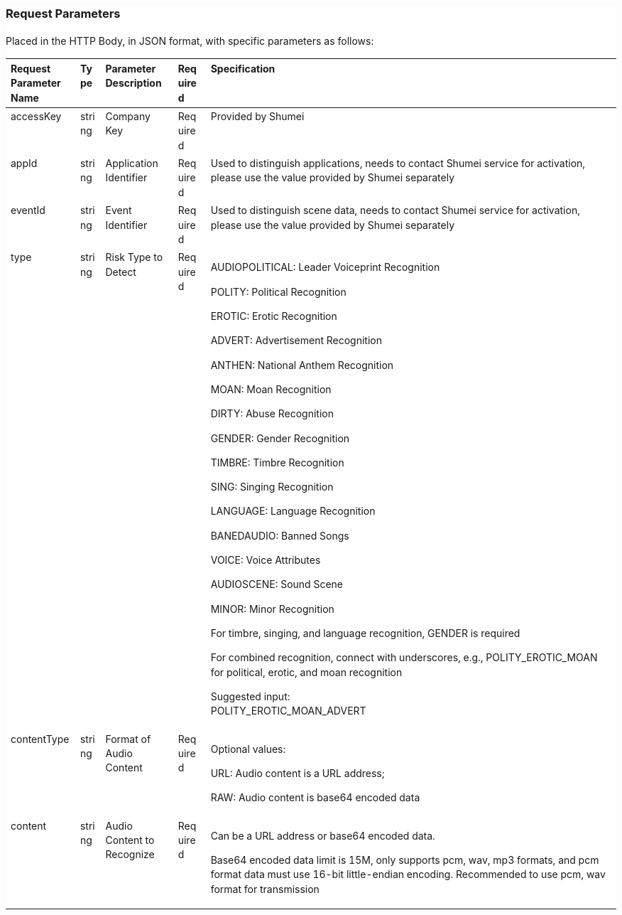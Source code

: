 ### Request Parameters

Placed in the HTTP Body, in JSON format, with specific parameters as follows:

| **Request Parameter Name** | **Type**    | **Parameter Description** | **Required** | **Specification**                                                                                                                                                                                                                                                                                                                                                                                                                                                                                                                                                       |
| :------------------------- | :---------- | :------------------------ | :----------- | :---------------------------------------------------------------------------------------------------------------------------------------------------------------------------------------------------------------------------------------------------------------------------------------------------------------------------------------------------------------------------------------------------------------------------------------------------------------------------------------------------------------------------------------------------------------------- |
| accessKey                  | string      | Company Key               | Required     | Provided by Shumei                                                                                                                                                                                                                                                                                                                                                                                                                                                                                                                                                     |
| appId                      | string      | Application Identifier    | Required     | Used to distinguish applications, needs to contact Shumei service for activation, please use the value provided by Shumei separately                                                                                                                                                                                                                                                                                                                                                                                                                               |
| eventId                    | string      | Event Identifier          | Required     | Used to distinguish scene data, needs to contact Shumei service for activation, please use the value provided by Shumei separately                                                                                                                                                                                                                                                                                                                                                                                                                               |
| type                       | string      | Risk Type to Detect       | Required     | <p>AUDIOPOLITICAL: Leader Voiceprint Recognition</p><p>POLITY: Political Recognition</p><p>EROTIC: Erotic Recognition</p><p>ADVERT: Advertisement Recognition</p><p>ANTHEN: National Anthem Recognition</p><p>MOAN: Moan Recognition</p><p>DIRTY: Abuse Recognition</p><p>GENDER: Gender Recognition</p><p>TIMBRE: Timbre Recognition</p><p>SING: Singing Recognition</p><p>LANGUAGE: Language Recognition</p><p>BANEDAUDIO: Banned Songs</p><p>VOICE: Voice Attributes</p><p>AUDIOSCENE: Sound Scene</p><p>MINOR: Minor Recognition</p><p>For timbre, singing, and language recognition, GENDER is required</p><p>For combined recognition, connect with underscores, e.g., POLITY_EROTIC_MOAN for political, erotic, and moan recognition</p><p>Suggested input:<br/>POLITY_EROTIC_MOAN_ADVERT</p> |
| contentType                | string      | Format of Audio Content   | Required     | <p>Optional values:</p><p>URL: Audio content is a URL address;</p><p>RAW: Audio content is base64 encoded data</p>                                                                                                                                                                                                                                                                                                                                                                                                                                                   |
| content                    | string      | Audio Content to Recognize | Required     | <p>Can be a URL address or base64 encoded data.</p><p>Base64 encoded data limit is 15M, only supports pcm, wav, mp3 formats, and pcm format data must use 16-bit little-endian encoding. Recommended to use pcm, wav format for transmission</p>                                                                                                                                                                                                                                                                                                                                                         |